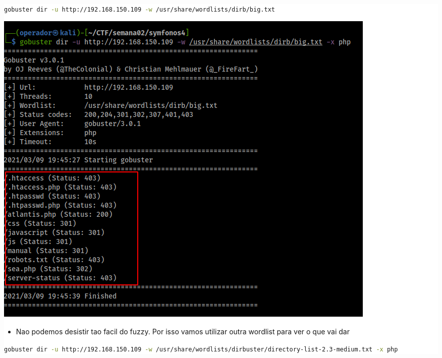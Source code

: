 ```bash
gobuster dir -u http://192.168.150.109 -w /usr/share/wordlists/dirb/big.txt 
```

![](/assets/img/Vulnhub/Symfonos-4/gobuster1.png)


* Nao podemos desistir tao facil do fuzzy. Por isso vamos utilizar outra wordlist para ver o que vai dar

```bash
gobuster dir -u http://192.168.150.109 -w /usr/share/wordlists/dirbuster/directory-list-2.3-medium.txt -x php
```
